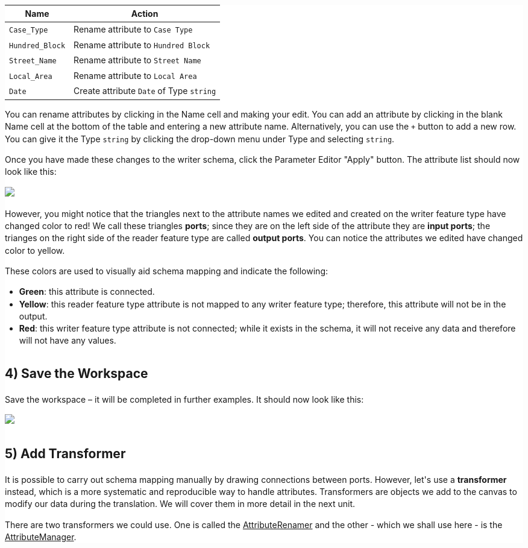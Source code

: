 |Name|Action|
|-|-|
|`Case_Type`|Rename attribute to `Case Type`|
|`Hundred_Block`|Rename attribute to `Hundred Block`|
|`Street_Name`|Rename attribute to `Street Name`|
|`Local_Area`|Rename attribute to `Local Area`|
|`Date`|Create attribute `Date` of Type `string`|

You can rename attributes by clicking in the Name cell and making your edit. You can add an attribute by clicking in the blank Name cell at the bottom of the table and entering a new attribute name. Alternatively, you can use the `+` button to add a new row.  You can give it the Type `string` by clicking the drop-down menu under Type and selecting `string`.

Once you have made these changes to the writer schema, click the Parameter Editor "Apply" button. The attribute list should now look like this:

![](./Images/Img2.202.Ex1.WriterAttributeSchemaEdited.png)

However, you might notice that the triangles next to the attribute names we edited and created on the writer feature type have changed color to red! We call these triangles **ports**; since they are on the left side of the attribute they are **input ports**; the trianges on the right side of the reader feature type are called **output ports**. You can notice the attributes we edited have changed color to yellow.

These colors are used to visually aid schema mapping and indicate the following:

- **Green**: this attribute is connected.
- **Yellow**: this reader feature type attribute is not mapped to any writer feature type; therefore, this attribute will not be in the output.
- **Red**: this writer feature type attribute is not connected; while it exists in the schema, it will not receive any data and therefore will not have any values.

## 4) Save the Workspace

Save the workspace – it will be completed in further examples. It should now look like this:

![](./Images/Img2.205.Ex1.EditedSchemaOnCanvas.png)

## 5) Add Transformer

It is possible to carry out schema mapping manually by drawing connections between ports. However, let's use a **transformer** instead, which is a more systematic and reproducible way to handle attributes. Transformers are objects we add to the canvas to modify our data during the translation. We will cover them in more detail in the next unit.

There are two transformers we could use. One is called the [AttributeRenamer](https://www.safe.com/transformers/attribute-renamer/) and the other - which we shall use here - is the [AttributeManager](https://www.safe.com/transformers/attribute-manager/).
